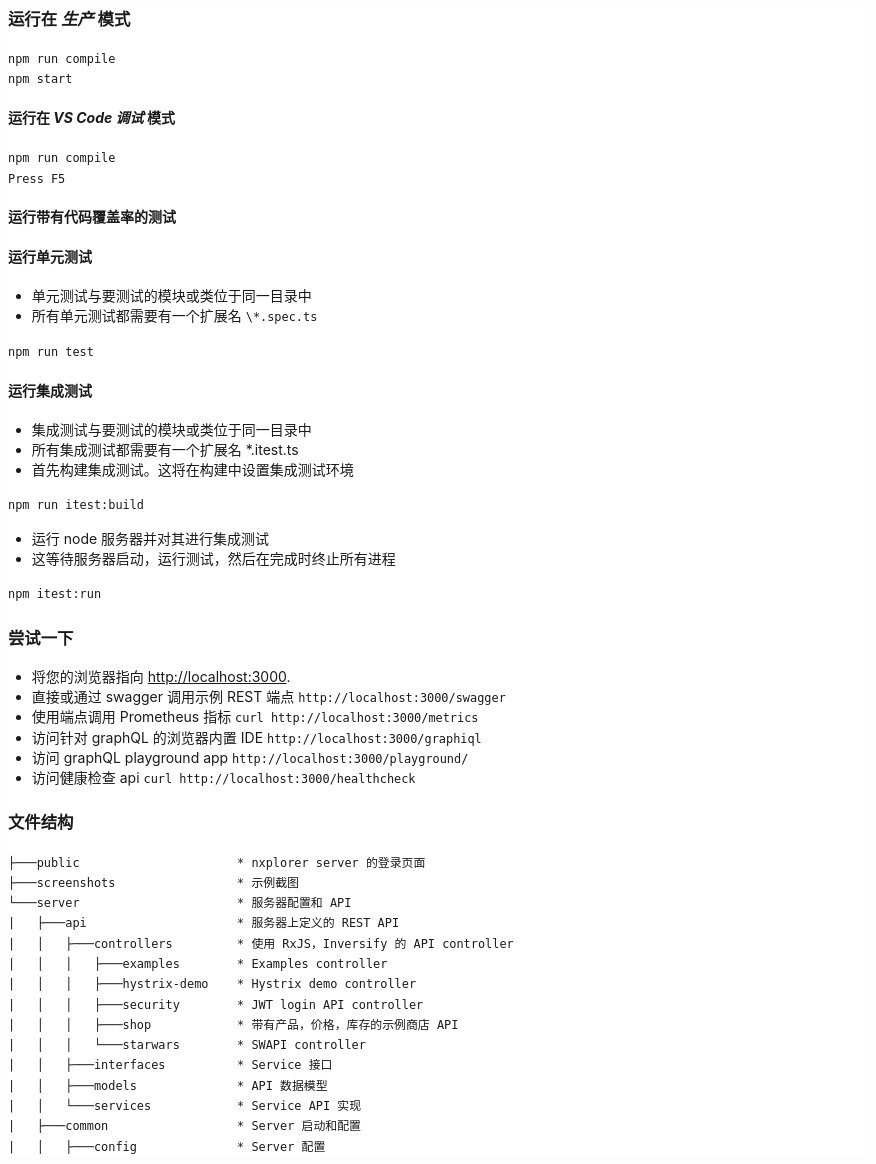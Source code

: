 ### 运行在 _生产_ 模式

```bash
npm run compile
npm start
```

#### 运行在 _VS Code 调试_ 模式

```bash
npm run compile
Press F5
```

#### 运行带有代码覆盖率的测试

#### 运行单元测试

- 单元测试与要测试的模块或类位于同一目录中
- 所有单元测试都需要有一个扩展名 `\*.spec.ts`

```bash
npm run test
```

#### 运行集成测试

- 集成测试与要测试的模块或类位于同一目录中
- 所有集成测试都需要有一个扩展名 \*.itest.ts
- 首先构建集成测试。这将在构建中设置集成测试环境

```bash
npm run itest:build
```

- 运行 node 服务器并对其进行集成测试
- 这等待服务器启动，运行测试，然后在完成时终止所有进程

```bash
npm itest:run
```

### 尝试一下

- 将您的浏览器指向 [http://localhost:3000](http://localhost:3000).
- 直接或通过 swagger 调用示例 REST 端点 `http://localhost:3000/swagger`
- 使用端点调用 Prometheus 指标 `curl http://localhost:3000/metrics`
- 访问针对 graphQL 的浏览器内置 IDE `http://localhost:3000/graphiql`
- 访问 graphQL playground app `http://localhost:3000/playground/`
- 访问健康检查 api `curl http://localhost:3000/healthcheck`

### 文件结构

```
├───public                      * nxplorer server 的登录页面
├───screenshots                 * 示例截图
└───server                      * 服务器配置和 API
|   ├───api                     * 服务器上定义的 REST API
|   │   ├───controllers         * 使用 RxJS，Inversify 的 API controller
|   │   │   ├───examples        * Examples controller
|   │   │   ├───hystrix-demo    * Hystrix demo controller
|   │   │   ├───security        * JWT login API controller
|   │   │   ├───shop            * 带有产品，价格，库存的示例商店 API
|   │   │   └───starwars        * SWAPI controller
|   │   ├───interfaces          * Service 接口
|   │   ├───models              * API 数据模型
|   │   └───services            * Service API 实现
|   ├───common                  * Server 启动和配置
|   │   ├───config              * Server 配置
```